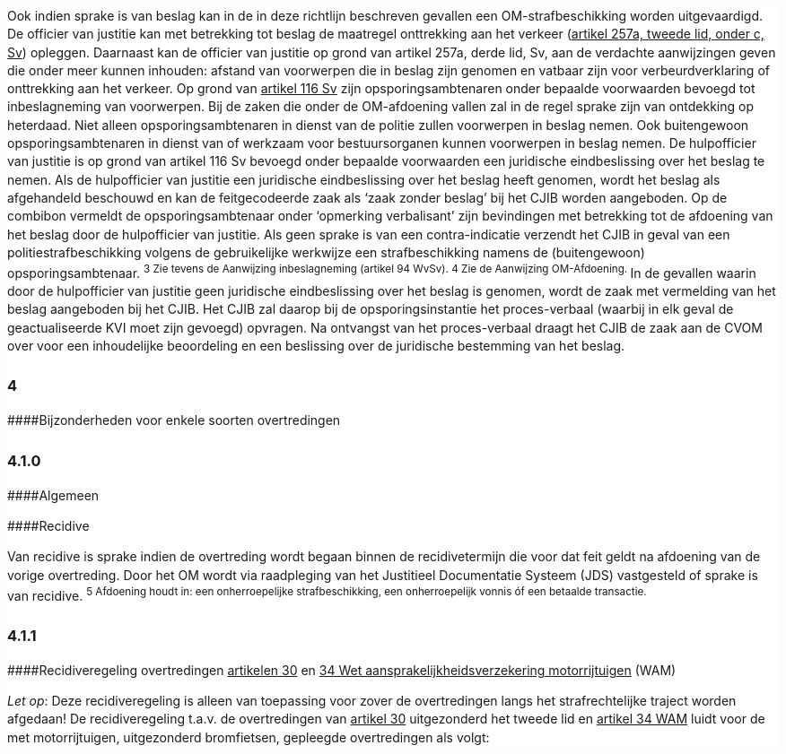 Ook indien sprake is van beslag kan in de in deze richtlijn beschreven gevallen een OM-strafbeschikking worden uitgevaardigd. De officier van justitie kan met betrekking tot beslag de maatregel onttrekking aan het verkeer ([artikel 257a, tweede lid, onder c, Sv](../../../../../../../../../wet/wet/van/15/januari/1921/BWBR0001903/README.md)) opleggen. Daarnaast kan de officier van justitie op grond van artikel 257a, derde lid, Sv, aan de verdachte aanwijzingen geven die onder meer kunnen inhouden: afstand van voorwerpen die in beslag zijn genomen en vatbaar zijn voor verbeurdverklaring of onttrekking aan het verkeer. Op grond van [artikel 116 Sv](../../../../../../../../../wet/wet/van/15/januari/1921/BWBR0001903/README.md) zijn opsporingsambtenaren onder bepaalde voorwaarden bevoegd tot inbeslagneming van voorwerpen. Bij de zaken die onder de OM-afdoening vallen zal in de regel sprake zijn van ontdekking op heterdaad. Niet alleen opsporingsambtenaren in dienst van de politie zullen voorwerpen in beslag nemen. Ook buitengewoon opsporingsambtenaren in dienst van of werkzaam voor bestuursorganen kunnen voorwerpen in beslag nemen. De hulpofficier van justitie is op grond van artikel 116 Sv bevoegd onder bepaalde voorwaarden een juridische eindbeslissing over het beslag te nemen. Als de hulpofficier van justitie een juridische eindbeslissing over het beslag heeft genomen, wordt het beslag als afgehandeld beschouwd en kan de feitgecodeerde zaak als ‘zaak zonder beslag’ bij het CJIB worden aangeboden. Op de combibon vermeldt de opsporingsambtenaar onder ‘opmerking verbalisant’ zijn bevindingen met betrekking tot de afdoening van het beslag door de hulpofficier van justitie. Als geen sprake is van een contra-indicatie verzendt het CJIB in geval van een politiestrafbeschikking volgens de gebruikelijke werkwijze een strafbeschikking namens de (buitengewoon) opsporingsambtenaar. <sup> 3  Zie tevens de Aanwijzing inbeslagneming (artikel 94 WvSv).  </sup> <sup> 4  Zie de Aanwijzing OM-Afdoening.  </sup> In de gevallen waarin door de hulpofficier van justitie geen juridische eindbeslissing over het beslag is genomen, wordt de zaak met vermelding van het beslag aangeboden bij het CJIB. Het CJIB zal daarop bij de opsporingsinstantie het proces-verbaal (waarbij in elk geval de geactualiseerde KVI moet zijn gevoegd) opvragen. Na ontvangst van het proces-verbaal draagt het CJIB de zaak aan de CVOM over voor een inhoudelijke beoordeling en een beslissing over de juridische bestemming van het beslag.    
### 4  

####Bijzonderheden voor enkele soorten overtredingen

### 4.1.0  

####Algemeen

####Recidive

Van recidive is sprake indien de overtreding wordt begaan binnen de recidivetermijn die voor dat feit geldt na afdoening van de vorige overtreding. Door het OM wordt via raadpleging van het Justitieel Documentatie Systeem (JDS) vastgesteld of sprake is van recidive. <sup> 5  Afdoening houdt in: een onherroepelijke strafbeschikking, een onherroepelijk vonnis óf een betaalde transactie.  </sup>     
### 4.1.1  

####Recidiveregeling overtredingen [artikelen 30](../../../../../../../../../wet/wet/aansprakelijkheidsverzekering/motorrijtuigen/BWBR0002415/README.md) en [34 Wet aansprakelijkheidsverzekering motorrijtuigen](../../../../../../../../../wet/wet/aansprakelijkheidsverzekering/motorrijtuigen/BWBR0002415/README.md) (WAM)

*Let op*: Deze recidiveregeling is alleen van toepassing voor zover de overtredingen langs het strafrechtelijke traject worden afgedaan! De recidiveregeling t.a.v. de overtredingen van [artikel 30](../../../../../../../../../wet/wet/aansprakelijkheidsverzekering/motorrijtuigen/BWBR0002415/README.md) uitgezonderd het tweede lid en [artikel 34 WAM](../../../../../../../../../wet/wet/aansprakelijkheidsverzekering/motorrijtuigen/BWBR0002415/README.md) luidt voor de met motorrijtuigen, uitgezonderd bromfietsen, gepleegde overtredingen als volgt:  

